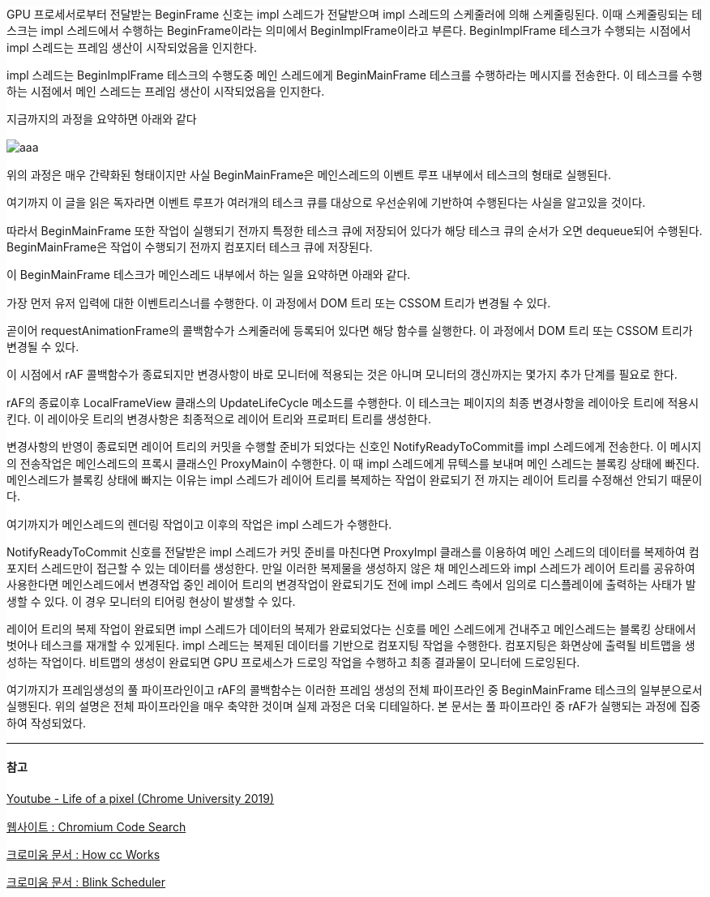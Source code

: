 GPU 프로세서로부터 전달받는 BeginFrame 신호는 impl 스레드가 전달받으며 impl 스레드의 스케줄러에 의해 스케줄링된다. 이때 스케줄링되는 테스크는 impl 스레드에서 수행하는 BeginFrame이라는 의미에서 BeginImplFrame이라고 부른다. BeginImplFrame 테스크가 수행되는 시점에서 impl 스레드는 프레임 생산이 시작되었음을 인지한다.

impl 스레드는 BeginImplFrame 테스크의 수행도중 메인 스레드에게 BeginMainFrame 테스크를 수행하라는 메시지를 전송한다. 이 테스크를 수행하는 시점에서 메인 스레드는 프레임 생산이 시작되었음을 인지한다.

지금까지의 과정을 요약하면 아래와 같다

![aaa](/assets/blog/210523_raf/raf6.png)

위의 과정은 매우 간략화된 형태이지만 사실 BeginMainFrame은 메인스레드의 이벤트 루프 내부에서 테스크의 형태로 실행된다.

여기까지 이 글을 읽은 독자라면 이벤트 루프가 여러개의 테스크 큐를 대상으로 우선순위에 기반하여 수행된다는 사실을 알고있을 것이다.

따라서 BeginMainFrame 또한 작업이 실행되기 전까지 특정한 테스크 큐에 저장되어 있다가 해당 테스크 큐의 순서가 오면 dequeue되어 수행된다. BeginMainFrame은 작업이 수행되기 전까지 컴포지터 테스크 큐에 저장된다.

이 BeginMainFrame 테스크가 메인스레드 내부에서 하는 일을 요약하면 아래와 같다.

가장 먼저 유저 입력에 대한 이벤트리스너를 수행한다. 이 과정에서 DOM 트리 또는 CSSOM 트리가 변경될 수 있다.

곧이어 requestAnimationFrame의 콜백함수가 스케줄러에 등록되어 있다면 해당 함수를 실행한다. 이 과정에서 DOM 트리 또는 CSSOM 트리가 변경될 수 있다.

이 시점에서 rAF 콜백함수가 종료되지만 변경사항이 바로 모니터에 적용되는 것은 아니며 모니터의 갱신까지는 몇가지 추가 단계를 필요로 한다.

rAF의 종료이후 LocalFrameView 클래스의 UpdateLifeCycle 메소드를 수행한다. 이 테스크는 페이지의 최종 변경사항을 레이아웃 트리에 적용시킨다. 이 레이아웃 트리의 변경사항은 최종적으로 레이어 트리와 프로퍼티 트리를 생성한다.

변경사항의 반영이 종료되면 레이어 트리의 커밋을 수행할 준비가 되었다는 신호인 NotifyReadyToCommit를 impl 스레드에게 전송한다. 이 메시지의 전송작업은 메인스레드의 프록시 클래스인 ProxyMain이 수행한다. 이 때 impl 스레드에게 뮤텍스를 보내며 메인 스레드는 블록킹 상태에 빠진다. 메인스레드가 블록킹 상태에 빠지는 이유는 impl 스레드가 레이어 트리를 복제하는 작업이 완료되기 전 까지는 레이어 트리를 수정해선 안되기 때문이다.

여기까지가 메인스레드의 렌더링 작업이고 이후의 작업은 impl 스레드가 수행한다.

NotifyReadyToCommit 신호를 전달받은 impl 스레드가 커밋 준비를 마친다면 ProxyImpl 클래스를 이용하여 메인 스레드의 데이터를 복제하여 컴포지터 스레드만이 접근할 수 있는 데이터를 생성한다. 만일 이러한 복제물을 생성하지 않은 채 메인스레드와 impl 스레드가 레이어 트리를 공유하여 사용한다면 메인스레드에서 변경작업 중인 레이어 트리의 변경작업이 완료되기도 전에 impl 스레드 측에서 임의로 디스플레이에 출력하는 사태가 발생할 수 있다. 이 경우 모니터의 티어링 현상이 발생할 수 있다.

레이어 트리의 복제 작업이 완료되면 impl 스레드가 데이터의 복제가 완료되었다는 신호를 메인 스레드에게 건내주고 메인스레드는 블록킹 상태에서 벗어나 테스크를 재개할 수 있게된다. impl 스레드는 복제된 데이터를 기반으로 컴포지팅 작업을 수행한다. 컴포지팅은 화면상에 출력될 비트맵을 생성하는 작업이다. 비트맵의 생성이 완료되면 GPU 프로세스가 드로잉 작업을 수행하고 최종 결과물이 모니터에 드로잉된다.

여기까지가 프레임생성의 풀 파이프라인이고 rAF의 콜백함수는 이러한 프레임 생성의 전체 파이프라인 중 BeginMainFrame 테스크의 일부분으로서 실행된다. 위의 설명은 전체 파이프라인을 매우 축약한 것이며 실제 과정은 더욱 디테일하다. 본 문서는 풀 파이프라인 중 rAF가 실행되는 과정에 집중하여 작성되었다.

---

#### 참고

[Youtube - Life of a pixel (Chrome University 2019)](https://www.youtube.com/watch?v=m-J-tbAlFic)

[웹사이트 : Chromium Code Search](https://source.chromium.org/chromium)

[크로미움 문서 : How cc Works](https://chromium.googlesource.com/chromium/src/+/refs/heads/main/docs/how_cc_works.md)

[크로미움 문서 : Blink Scheduler](https://chromium.googlesource.com/chromium/src/+/66.0.3359.158/third_party/WebKit/Source/platform/scheduler/README.md)